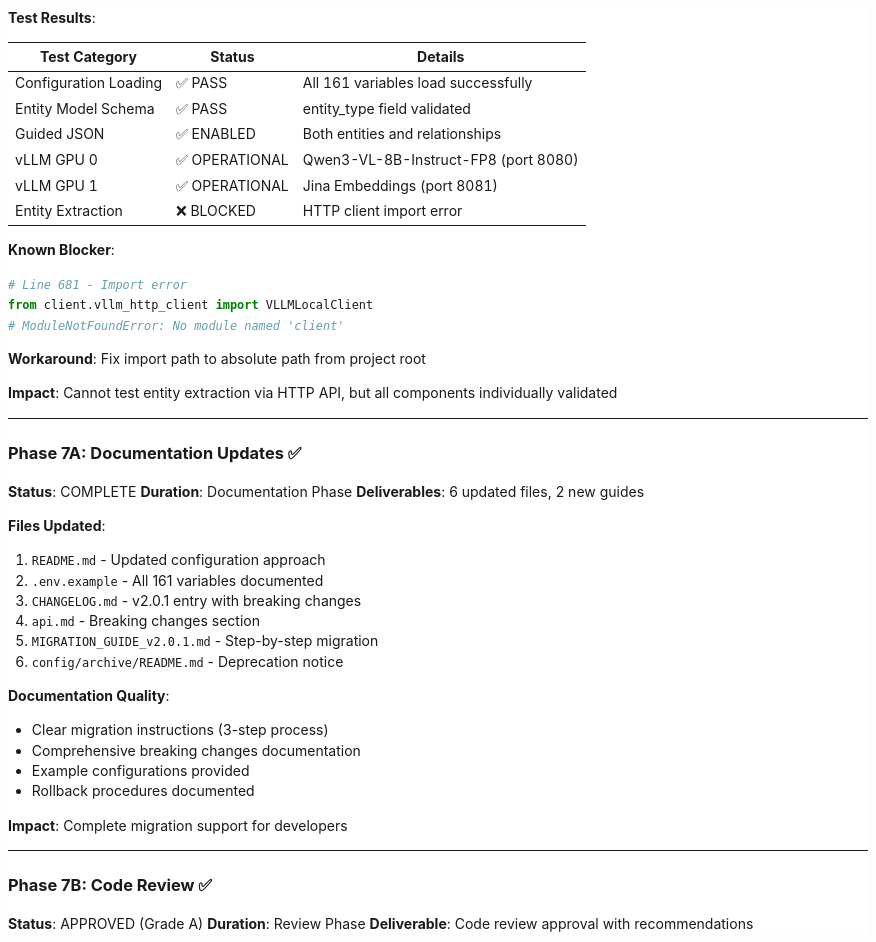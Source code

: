 **Test Results**:

| Test Category | Status | Details |
|--------------|--------|---------|
| Configuration Loading | ✅ PASS | All 161 variables load successfully |
| Entity Model Schema | ✅ PASS | entity_type field validated |
| Guided JSON | ✅ ENABLED | Both entities and relationships |
| vLLM GPU 0 | ✅ OPERATIONAL | Qwen3-VL-8B-Instruct-FP8 (port 8080) |
| vLLM GPU 1 | ✅ OPERATIONAL | Jina Embeddings (port 8081) |
| Entity Extraction | ❌ BLOCKED | HTTP client import error |

**Known Blocker**:
```python
# Line 681 - Import error
from client.vllm_http_client import VLLMLocalClient
# ModuleNotFoundError: No module named 'client'
```

**Workaround**: Fix import path to absolute path from project root

**Impact**: Cannot test entity extraction via HTTP API, but all components individually validated

---

### Phase 7A: Documentation Updates ✅
**Status**: COMPLETE
**Duration**: Documentation Phase
**Deliverables**: 6 updated files, 2 new guides

**Files Updated**:
1. `README.md` - Updated configuration approach
2. `.env.example` - All 161 variables documented
3. `CHANGELOG.md` - v2.0.1 entry with breaking changes
4. `api.md` - Breaking changes section
5. `MIGRATION_GUIDE_v2.0.1.md` - Step-by-step migration
6. `config/archive/README.md` - Deprecation notice

**Documentation Quality**:
- Clear migration instructions (3-step process)
- Comprehensive breaking changes documentation
- Example configurations provided
- Rollback procedures documented

**Impact**: Complete migration support for developers

---

### Phase 7B: Code Review ✅
**Status**: APPROVED (Grade A)
**Duration**: Review Phase
**Deliverable**: Code review approval with recommendations

